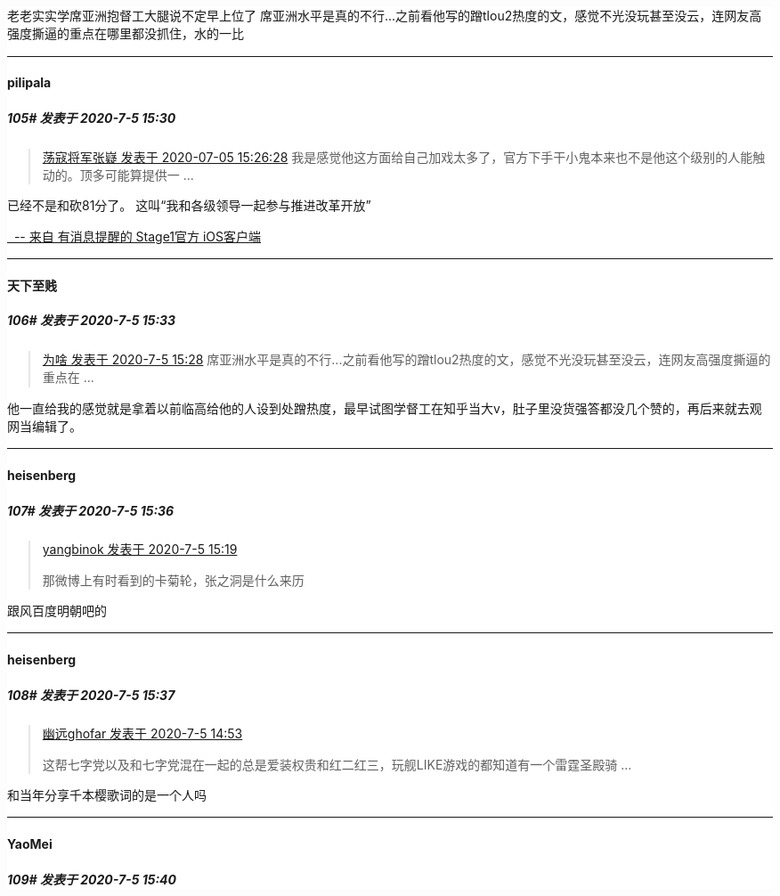 老老实实学席亚洲抱督工大腿说不定早上位了</blockquote>
席亚洲水平是真的不行...之前看他写的蹭tlou2热度的文，感觉不光没玩甚至没云，连网友高强度撕逼的重点在哪里都没抓住，水的一比


-----

####  pilipala  
##### 105#       发表于 2020-7-5 15:30


<blockquote><a href="httphttps://bbs.saraba1st.com/2b/forum.php?mod=redirect&amp;goto=findpost&amp;pid=48076728&amp;ptid=1945979" target="_blank">荡寇将军张嶷 发表于 2020-07-05 15:26:28</a>
我是感觉他这方面给自己加戏太多了，官方下手干小鬼本来也不是他这个级别的人能触动的。顶多可能算提供一 ...</blockquote>已经不是和砍81分了。
这叫“我和各级领导一起参与推进改革开放”

[  -- 来自 有消息提醒的 Stage1官方 iOS客户端](https://itunes.apple.com/fi/app/saraba1st/id1221237470?mt=8)


-----

####  天下至贱  
##### 106#       发表于 2020-7-5 15:33


<blockquote><a href="httphttps://bbs.saraba1st.com/2b/forum.php?mod=redirect&amp;goto=findpost&amp;pid=48076750&amp;ptid=1945979" target="_blank">为啥 发表于 2020-7-5 15:28</a>
席亚洲水平是真的不行...之前看他写的蹭tlou2热度的文，感觉不光没玩甚至没云，连网友高强度撕逼的重点在 ...</blockquote>
他一直给我的感觉就是拿着以前临高给他的人设到处蹭热度，最早试图学督工在知乎当大v，肚子里没货强答都没几个赞的，再后来就去观网当编辑了。


-----

####  heisenberg  
##### 107#       发表于 2020-7-5 15:36


<blockquote><a href="httphttps://bbs.saraba1st.com/2b/forum.php?mod=redirect&amp;goto=findpost&amp;pid=48076656&amp;ptid=1945979" target="_blank">yangbinok 发表于 2020-7-5 15:19</a>

那微博上有时看到的卡菊轮，张之洞是什么来历</blockquote>
跟风百度明朝吧的


-----

####  heisenberg  
##### 108#       发表于 2020-7-5 15:37


<blockquote><a href="httphttps://bbs.saraba1st.com/2b/forum.php?mod=redirect&amp;goto=findpost&amp;pid=48076382&amp;ptid=1945979" target="_blank">幽远ghofar 发表于 2020-7-5 14:53</a>

这帮七字党以及和七字党混在一起的总是爱装权贵和红二红三，玩舰LIKE游戏的都知道有一个雷霆圣殿骑 ...</blockquote>
和当年分享千本樱歌词的是一个人吗


-----

####  YaoMei  
##### 109#       发表于 2020-7-5 15:40

